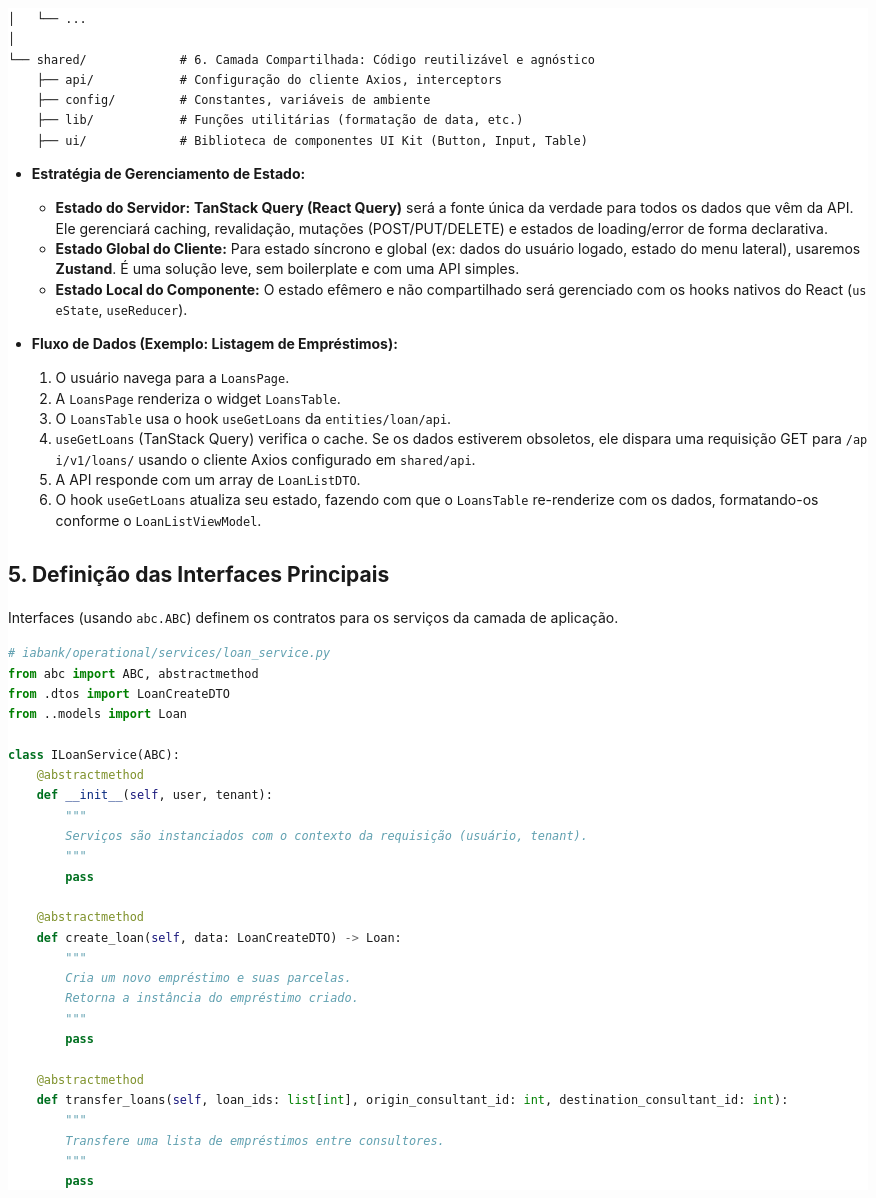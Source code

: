   ```
  │   └── ...
  │
  └── shared/             # 6. Camada Compartilhada: Código reutilizável e agnóstico
      ├── api/            # Configuração do cliente Axios, interceptors
      ├── config/         # Constantes, variáveis de ambiente
      ├── lib/            # Funções utilitárias (formatação de data, etc.)
      ├── ui/             # Biblioteca de componentes UI Kit (Button, Input, Table)
  ```

- **Estratégia de Gerenciamento de Estado:**

  - **Estado do Servidor:** **TanStack Query (React Query)** será a fonte única da verdade para todos os dados que vêm da API. Ele gerenciará caching, revalidação, mutações (POST/PUT/DELETE) e estados de loading/error de forma declarativa.
  - **Estado Global do Cliente:** Para estado síncrono e global (ex: dados do usuário logado, estado do menu lateral), usaremos **Zustand**. É uma solução leve, sem boilerplate e com uma API simples.
  - **Estado Local do Componente:** O estado efêmero e não compartilhado será gerenciado com os hooks nativos do React (`useState`, `useReducer`).

- **Fluxo de Dados (Exemplo: Listagem de Empréstimos):**
  1.  O usuário navega para a `LoansPage`.
  2.  A `LoansPage` renderiza o widget `LoansTable`.
  3.  O `LoansTable` usa o hook `useGetLoans` da `entities/loan/api`.
  4.  `useGetLoans` (TanStack Query) verifica o cache. Se os dados estiverem obsoletos, ele dispara uma requisição GET para `/api/v1/loans/` usando o cliente Axios configurado em `shared/api`.
  5.  A API responde com um array de `LoanListDTO`.
  6.  O hook `useGetLoans` atualiza seu estado, fazendo com que o `LoansTable` re-renderize com os dados, formatando-os conforme o `LoanListViewModel`.

## 5. Definição das Interfaces Principais

Interfaces (usando `abc.ABC`) definem os contratos para os serviços da camada de aplicação.

```python
# iabank/operational/services/loan_service.py
from abc import ABC, abstractmethod
from .dtos import LoanCreateDTO
from ..models import Loan

class ILoanService(ABC):
    @abstractmethod
    def __init__(self, user, tenant):
        """
        Serviços são instanciados com o contexto da requisição (usuário, tenant).
        """
        pass

    @abstractmethod
    def create_loan(self, data: LoanCreateDTO) -> Loan:
        """
        Cria um novo empréstimo e suas parcelas.
        Retorna a instância do empréstimo criado.
        """
        pass

    @abstractmethod
    def transfer_loans(self, loan_ids: list[int], origin_consultant_id: int, destination_consultant_id: int):
        """
        Transfere uma lista de empréstimos entre consultores.
        """
        pass
```
